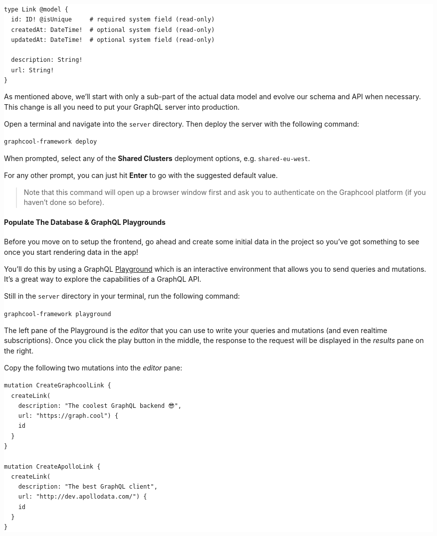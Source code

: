     type Link @model {
      id: ID! @isUnique     # required system field (read-only)
      createdAt: DateTime!  # optional system field (read-only)
      updatedAt: DateTime!  # optional system field (read-only)

      description: String!
      url: String!
    }

As mentioned above, we’ll start with only a sub-part of the actual data model and evolve our schema and API when necessary. This change is all you need to put your GraphQL server into production.

Open a terminal and navigate into the `server` directory. Then deploy the server with the following command:

    graphcool-framework deploy

When prompted, select any of the **Shared Clusters** deployment options, e.g. `shared-eu-west`.

For any other prompt, you can just hit **Enter** to go with the suggested default value.

> Note that this command will open up a browser window first and ask you to authenticate on the Graphcool platform (if you haven’t done so before).

#### Populate The Database & GraphQL Playgrounds

Before you move on to setup the frontend, go ahead and create some initial data in the project so you’ve got something to see once you start rendering data in the app!

You’ll do this by using a GraphQL [Playground](https://github.com/graphcool/graphql-playground) which is an interactive environment that allows you to send queries and mutations. It’s a great way to explore the capabilities of a GraphQL API.

Still in the `server` directory in your terminal, run the following command:

    graphcool-framework playground

The left pane of the Playground is the *editor* that you can use to write your queries and mutations (and even realtime subscriptions). Once you click the play button in the middle, the response to the request will be displayed in the *results* pane on the right.

Copy the following two mutations into the *editor* pane:

    mutation CreateGraphcoolLink {
      createLink(
        description: "The coolest GraphQL backend 😎",
        url: "https://graph.cool") {
        id
      }
    }

    mutation CreateApolloLink {
      createLink(
        description: "The best GraphQL client",
        url: "http://dev.apollodata.com/") {
        id
      }
    }
